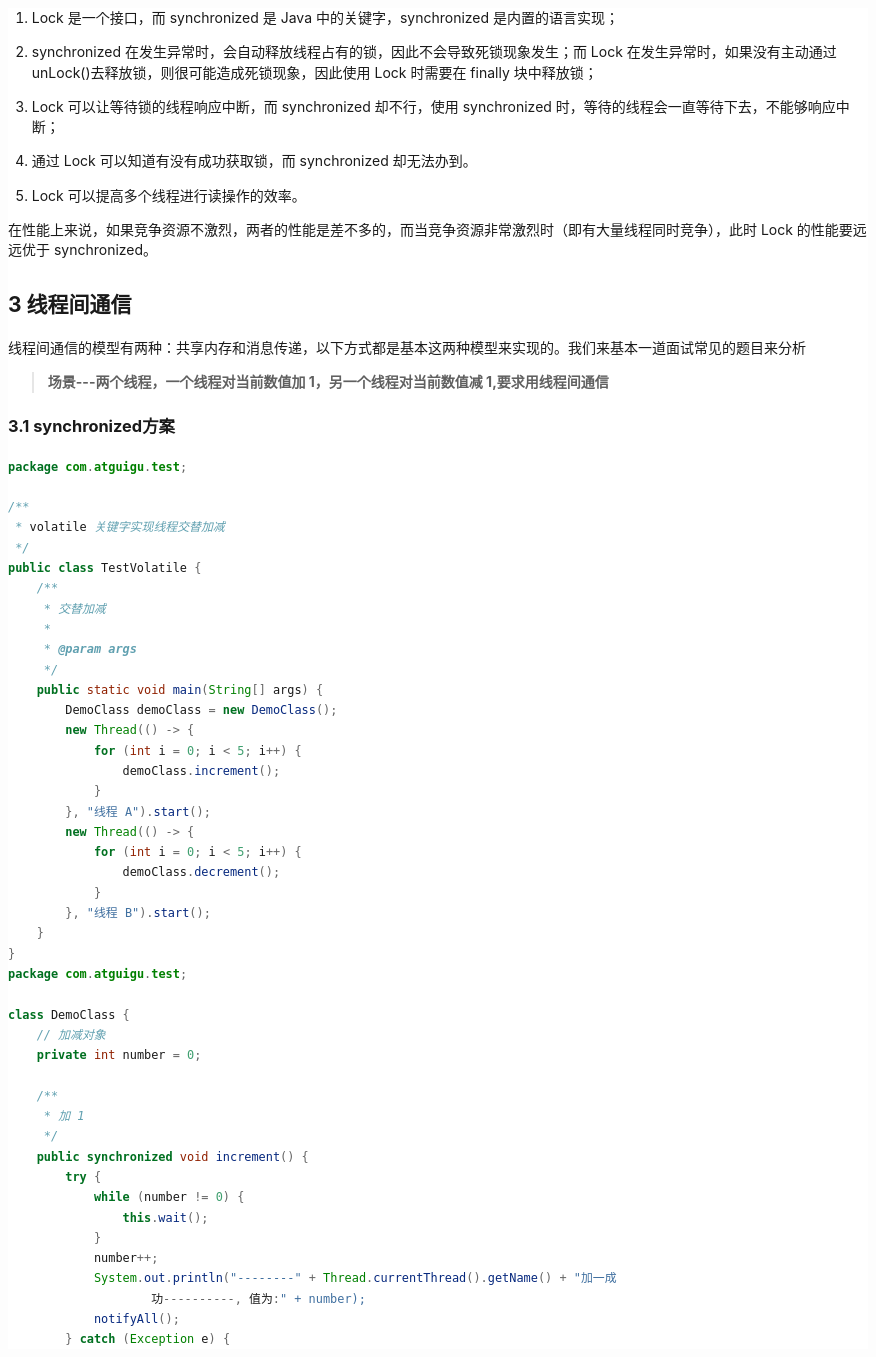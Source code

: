 1.   Lock 是一个接口，而 synchronized 是 Java 中的关键字，synchronized 是内置的语言实现；

2.   synchronized 在发生异常时，会自动释放线程占有的锁，因此不会导致死锁现象发生；而 Lock 在发生异常时，如果没有主动通过 unLock()去释放锁，则很可能造成死锁现象，因此使用 Lock 时需要在 finally 块中释放锁；

3.   Lock 可以让等待锁的线程响应中断，而 synchronized 却不行，使用 synchronized 时，等待的线程会一直等待下去，不能够响应中断；

4.   通过 Lock 可以知道有没有成功获取锁，而 synchronized 却无法办到。

5.   Lock 可以提高多个线程进行读操作的效率。

在性能上来说，如果竞争资源不激烈，两者的性能是差不多的，而当竞争资源非常激烈时（即有大量线程同时竞争），此时 Lock 的性能要远远优于 synchronized。

## 3 线程间通信 

线程间通信的模型有两种：共享内存和消息传递，以下方式都是基本这两种模型来实现的。我们来基本一道面试常见的题目来分析

> **场景---两个线程，一个线程对当前数值加 1，另一个线程对当前数值减 1,要求用线程间通信**

### 3.1 synchronized方案 

```java
package com.atguigu.test;

/**
 * volatile 关键字实现线程交替加减
 */
public class TestVolatile {
    /**
     * 交替加减
     *
     * @param args
     */
    public static void main(String[] args) {
        DemoClass demoClass = new DemoClass();
        new Thread(() -> {
            for (int i = 0; i < 5; i++) {
                demoClass.increment();
            }
        }, "线程 A").start();
        new Thread(() -> {
            for (int i = 0; i < 5; i++) {
                demoClass.decrement();
            }
        }, "线程 B").start();
    }
}
package com.atguigu.test;

class DemoClass {
    // 加减对象
    private int number = 0;

    /**
     * 加 1
     */
    public synchronized void increment() {
        try {
            while (number != 0) {
                this.wait();
            }
            number++;
            System.out.println("--------" + Thread.currentThread().getName() + "加一成
                    功----------, 值为:" + number);
            notifyAll();
        } catch (Exception e) {
```